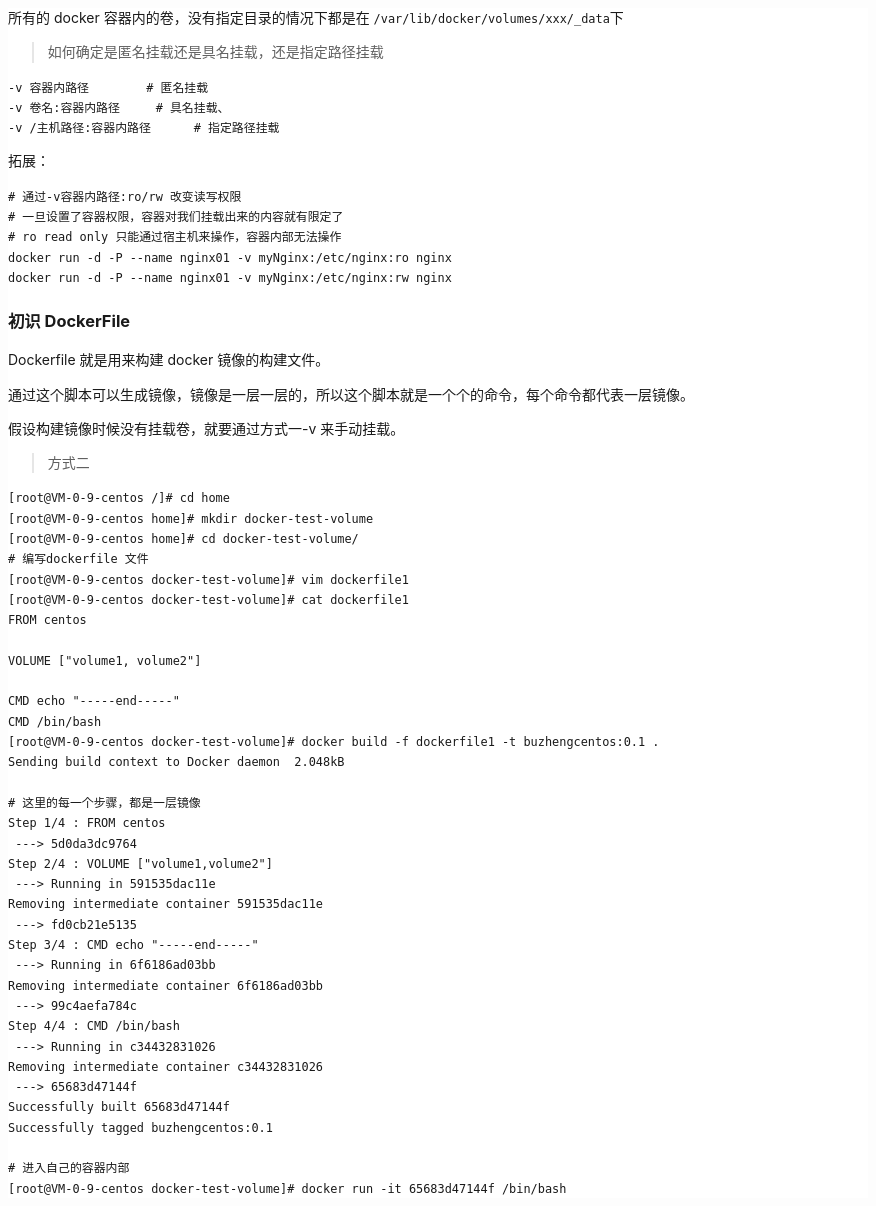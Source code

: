 所有的 docker 容器内的卷，没有指定目录的情况下都是在 `/var/lib/docker/volumes/xxx/_data`下

> 如何确定是匿名挂载还是具名挂载，还是指定路径挂载

```
-v 容器内路径		# 匿名挂载
-v 卷名:容器内路径		# 具名挂载、
-v /主机路径:容器内路径		# 指定路径挂载

```

拓展：

```
# 通过-v容器内路径:ro/rw 改变读写权限
# 一旦设置了容器权限，容器对我们挂载出来的内容就有限定了
# ro read only 只能通过宿主机来操作，容器内部无法操作
docker run -d -P --name nginx01 -v myNginx:/etc/nginx:ro nginx
docker run -d -P --name nginx01 -v myNginx:/etc/nginx:rw nginx

```

### 初识 DockerFile

Dockerfile 就是用来构建 docker 镜像的构建文件。

通过这个脚本可以生成镜像，镜像是一层一层的，所以这个脚本就是一个个的命令，每个命令都代表一层镜像。

假设构建镜像时候没有挂载卷，就要通过方式一-v 来手动挂载。

> 方式二

```
[root@VM-0-9-centos /]# cd home
[root@VM-0-9-centos home]# mkdir docker-test-volume
[root@VM-0-9-centos home]# cd docker-test-volume/
# 编写dockerfile 文件
[root@VM-0-9-centos docker-test-volume]# vim dockerfile1
[root@VM-0-9-centos docker-test-volume]# cat dockerfile1
FROM centos

VOLUME ["volume1, volume2"]

CMD echo "-----end-----"
CMD /bin/bash
[root@VM-0-9-centos docker-test-volume]# docker build -f dockerfile1 -t buzhengcentos:0.1 .
Sending build context to Docker daemon  2.048kB

# 这里的每一个步骤，都是一层镜像
Step 1/4 : FROM centos
 ---> 5d0da3dc9764
Step 2/4 : VOLUME ["volume1,volume2"]
 ---> Running in 591535dac11e
Removing intermediate container 591535dac11e
 ---> fd0cb21e5135
Step 3/4 : CMD echo "-----end-----"
 ---> Running in 6f6186ad03bb
Removing intermediate container 6f6186ad03bb
 ---> 99c4aefa784c
Step 4/4 : CMD /bin/bash
 ---> Running in c34432831026
Removing intermediate container c34432831026
 ---> 65683d47144f
Successfully built 65683d47144f
Successfully tagged buzhengcentos:0.1

# 进入自己的容器内部
[root@VM-0-9-centos docker-test-volume]# docker run -it 65683d47144f /bin/bash
```